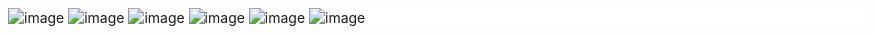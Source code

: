 <img width="1454" height="937" alt="image" src="https://github.com/user-attachments/assets/d2edbacd-5b77-403f-a590-c7d4f86d3989" />

<img width="1440" height="884" alt="image" src="https://github.com/user-attachments/assets/ac039f6b-c892-475f-a437-e8708d1afb11" />

<img width="1449" height="896" alt="image" src="https://github.com/user-attachments/assets/e839c198-90d7-4b11-ab4b-9401fa59926a" />

<img width="1452" height="909" alt="image" src="https://github.com/user-attachments/assets/cfa5858f-128d-4f81-b553-758dc66261bd" />

<img width="1440" height="905" alt="image" src="https://github.com/user-attachments/assets/61c085c7-403f-4d5b-a575-8aee9b1c4f0c" />

<img width="1439" height="915" alt="image" src="https://github.com/user-attachments/assets/2250ddf3-9bee-4960-8f4d-ea94fec35bce" />
